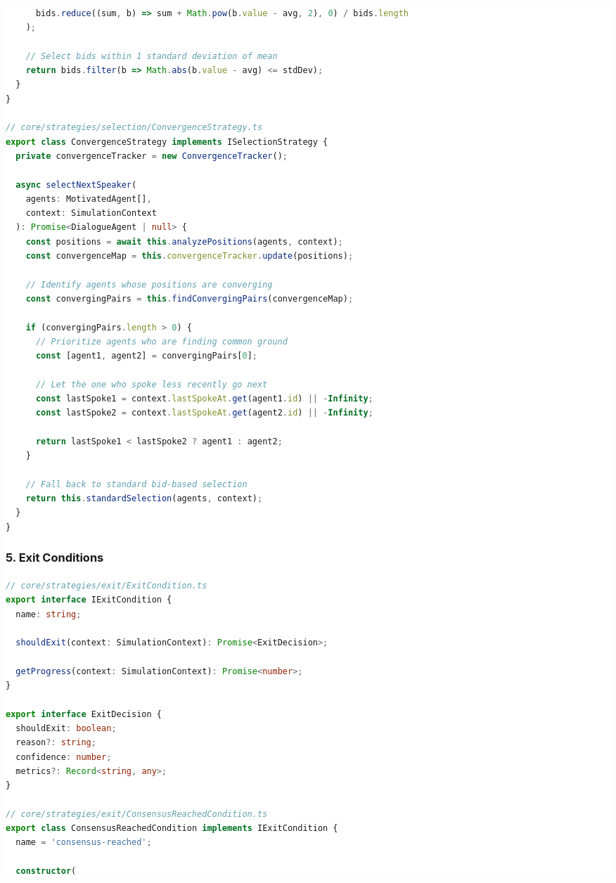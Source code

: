 ```typescript
      bids.reduce((sum, b) => sum + Math.pow(b.value - avg, 2), 0) / bids.length
    );
    
    // Select bids within 1 standard deviation of mean
    return bids.filter(b => Math.abs(b.value - avg) <= stdDev);
  }
}

// core/strategies/selection/ConvergenceStrategy.ts
export class ConvergenceStrategy implements ISelectionStrategy {
  private convergenceTracker = new ConvergenceTracker();
  
  async selectNextSpeaker(
    agents: MotivatedAgent[],
    context: SimulationContext
  ): Promise<DialogueAgent | null> {
    const positions = await this.analyzePositions(agents, context);
    const convergenceMap = this.convergenceTracker.update(positions);
    
    // Identify agents whose positions are converging
    const convergingPairs = this.findConvergingPairs(convergenceMap);
    
    if (convergingPairs.length > 0) {
      // Prioritize agents who are finding common ground
      const [agent1, agent2] = convergingPairs[0];
      
      // Let the one who spoke less recently go next
      const lastSpoke1 = context.lastSpokeAt.get(agent1.id) || -Infinity;
      const lastSpoke2 = context.lastSpokeAt.get(agent2.id) || -Infinity;
      
      return lastSpoke1 < lastSpoke2 ? agent1 : agent2;
    }
    
    // Fall back to standard bid-based selection
    return this.standardSelection(agents, context);
  }
}
```

### 5. Exit Conditions

```typescript
// core/strategies/exit/ExitCondition.ts
export interface IExitCondition {
  name: string;
  
  shouldExit(context: SimulationContext): Promise<ExitDecision>;
  
  getProgress(context: SimulationContext): Promise<number>;
}

export interface ExitDecision {
  shouldExit: boolean;
  reason?: string;
  confidence: number;
  metrics?: Record<string, any>;
}

// core/strategies/exit/ConsensusReachedCondition.ts
export class ConsensusReachedCondition implements IExitCondition {
  name = 'consensus-reached';
  
  constructor(
```

  [SimulationMode.CONSENSUS]: {
  [SimulationMode.DELIBERATIVE]: {
  [SimulationMode.DISCOVERY]: {
  [SimulationMode.PEDAGOGICAL]: {
  [SimulationMode.NEGOTIATION]: {
  [SimulationMode.PROBLEM_SOLVING]: {
  [SimulationMode.NARRATIVE]: {
  [SimulationMode.INVESTIGATIVE]: {
  [SimulationMode.THERAPEUTIC]: {
  [SimulationMode.DEVILS_ADVOCATE]: {
  [SimulationMode.FORECASTING]: {
  [SimulationMode.MEDIATION]: {
  [SimulationMode.META_COGNITIVE]: {
  [SimulationMode.ADAPTIVE]: {